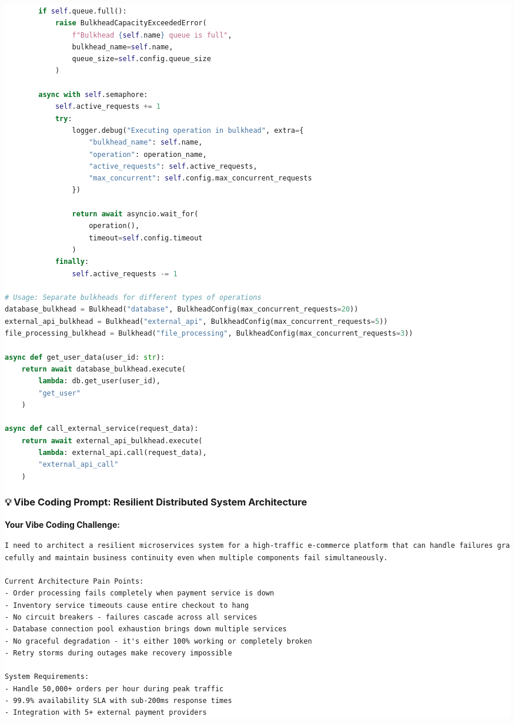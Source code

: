 ```python
        if self.queue.full():
            raise BulkheadCapacityExceededError(
                f"Bulkhead {self.name} queue is full",
                bulkhead_name=self.name,
                queue_size=self.config.queue_size
            )
        
        async with self.semaphore:
            self.active_requests += 1
            try:
                logger.debug("Executing operation in bulkhead", extra={
                    "bulkhead_name": self.name,
                    "operation": operation_name,
                    "active_requests": self.active_requests,
                    "max_concurrent": self.config.max_concurrent_requests
                })
                
                return await asyncio.wait_for(
                    operation(),
                    timeout=self.config.timeout
                )
            finally:
                self.active_requests -= 1

# Usage: Separate bulkheads for different types of operations
database_bulkhead = Bulkhead("database", BulkheadConfig(max_concurrent_requests=20))
external_api_bulkhead = Bulkhead("external_api", BulkheadConfig(max_concurrent_requests=5))
file_processing_bulkhead = Bulkhead("file_processing", BulkheadConfig(max_concurrent_requests=3))

async def get_user_data(user_id: str):
    return await database_bulkhead.execute(
        lambda: db.get_user(user_id),
        "get_user"
    )

async def call_external_service(request_data):
    return await external_api_bulkhead.execute(
        lambda: external_api.call(request_data),
        "external_api_call"
    )
```

### 💡 **Vibe Coding Prompt: Resilient Distributed System Architecture**

**Your Vibe Coding Challenge:**

```
I need to architect a resilient microservices system for a high-traffic e-commerce platform that can handle failures gracefully and maintain business continuity even when multiple components fail simultaneously.

Current Architecture Pain Points:
- Order processing fails completely when payment service is down
- Inventory service timeouts cause entire checkout to hang
- No circuit breakers - failures cascade across all services
- Database connection pool exhaustion brings down multiple services
- No graceful degradation - it's either 100% working or completely broken
- Retry storms during outages make recovery impossible

System Requirements:
- Handle 50,000+ orders per hour during peak traffic
- 99.9% availability SLA with sub-200ms response times
- Integration with 5+ external payment providers
```